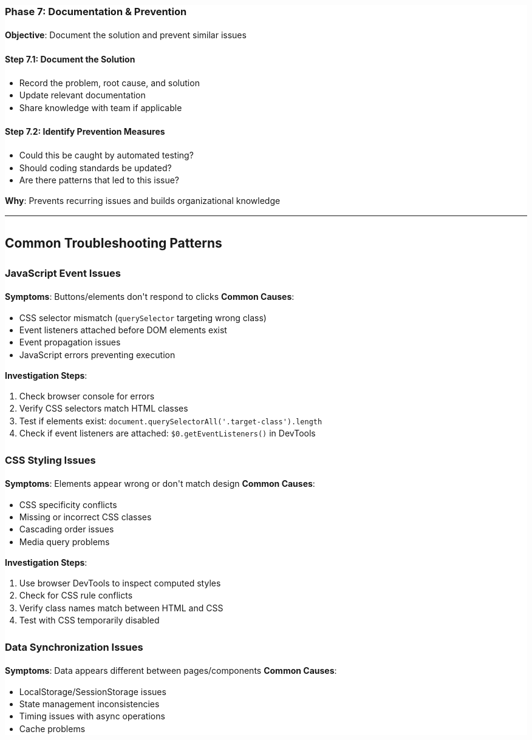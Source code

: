 ### Phase 7: Documentation & Prevention
**Objective**: Document the solution and prevent similar issues

#### Step 7.1: Document the Solution
- Record the problem, root cause, and solution
- Update relevant documentation
- Share knowledge with team if applicable

#### Step 7.2: Identify Prevention Measures
- Could this be caught by automated testing?
- Should coding standards be updated?
- Are there patterns that led to this issue?

**Why**: Prevents recurring issues and builds organizational knowledge

---

## Common Troubleshooting Patterns

### JavaScript Event Issues
**Symptoms**: Buttons/elements don't respond to clicks
**Common Causes**:
- CSS selector mismatch (`querySelector` targeting wrong class)
- Event listeners attached before DOM elements exist
- Event propagation issues
- JavaScript errors preventing execution

**Investigation Steps**:
1. Check browser console for errors
2. Verify CSS selectors match HTML classes
3. Test if elements exist: `document.querySelectorAll('.target-class').length`
4. Check if event listeners are attached: `$0.getEventListeners()` in DevTools

### CSS Styling Issues
**Symptoms**: Elements appear wrong or don't match design
**Common Causes**:
- CSS specificity conflicts
- Missing or incorrect CSS classes
- Cascading order issues
- Media query problems

**Investigation Steps**:
1. Use browser DevTools to inspect computed styles
2. Check for CSS rule conflicts
3. Verify class names match between HTML and CSS
4. Test with CSS temporarily disabled

### Data Synchronization Issues
**Symptoms**: Data appears different between pages/components
**Common Causes**:
- LocalStorage/SessionStorage issues
- State management inconsistencies
- Timing issues with async operations
- Cache problems
